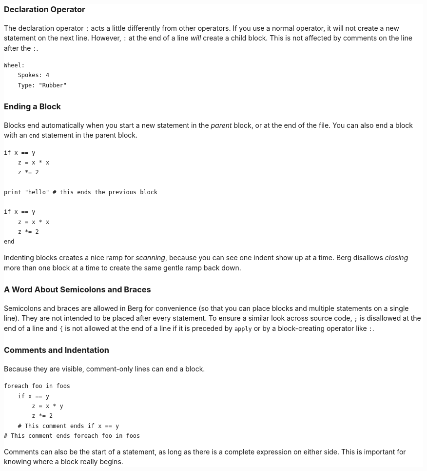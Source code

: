 ### Declaration Operator

The declaration operator `:` acts a little differently from other operators. If you use a normal operator, it will not create a new statement on the next line. However, `:` at the end of a line *will* create a child block. This is not affected by comments on the line after the `:`.

```
Wheel:
    Spokes: 4
    Type: "Rubber"
```

### Ending a Block

Blocks end automatically when you start a new statement in the *parent* block, or at the end of the file. You can also end a block with an `end` statement in the parent block.

```
if x == y
    z = x * x
    z *= 2

print "hello" # this ends the previous block

if x == y
    z = x * x
    z *= 2
end
```

Indenting blocks creates a nice ramp for *scanning*, because you can see one indent show up at a time. Berg disallows *closing* more than one block at a time to create the same gentle ramp back down.

### A Word About Semicolons and Braces

Semicolons and braces are allowed in Berg for convenience (so that you can place blocks and multiple statements on a single line). They are not intended to be placed after every statement. To ensure a similar look across source code, `;` is disallowed at the end of a line and `{` is not allowed at the end of a line if it is preceded by `apply` or by a block-creating operator like `:`.

### Comments and Indentation

Because they are visible, comment-only lines can end a block.

```
foreach foo in foos
    if x == y
        z = x * y
        z *= 2
    # This comment ends if x == y
# This comment ends foreach foo in foos
```

Comments can also be the start of a statement, as long as there is a complete expression on either side. This is important for knowing where a block really begins.
